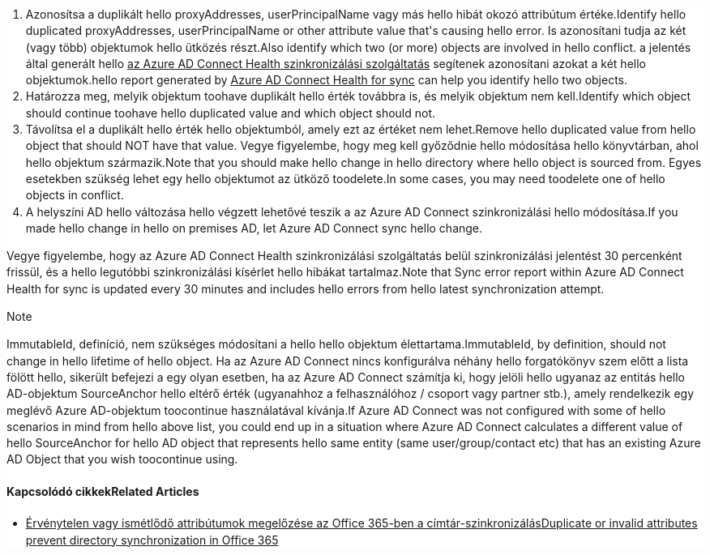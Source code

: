 1. <span data-ttu-id="15164-183">Azonosítsa a duplikált hello proxyAddresses, userPrincipalName vagy más hello hibát okozó attribútum értéke.</span><span class="sxs-lookup"><span data-stu-id="15164-183">Identify hello duplicated proxyAddresses, userPrincipalName or other attribute value that's causing hello error.</span></span> <span data-ttu-id="15164-184">Is azonosítani tudja az két \(vagy több\) objektumok hello ütközés részt.</span><span class="sxs-lookup"><span data-stu-id="15164-184">Also identify which two \(or more\) objects are involved in hello conflict.</span></span> <span data-ttu-id="15164-185">a jelentés által generált hello [az Azure AD Connect Health szinkronizálási szolgáltatás](https://aka.ms/aadchsyncerrors) segítenek azonosítani azokat a két hello objektumok.</span><span class="sxs-lookup"><span data-stu-id="15164-185">hello report generated by [Azure AD Connect Health for sync](https://aka.ms/aadchsyncerrors) can help you identify hello two objects.</span></span>
2. <span data-ttu-id="15164-186">Határozza meg, melyik objektum toohave duplikált hello érték továbbra is, és melyik objektum nem kell.</span><span class="sxs-lookup"><span data-stu-id="15164-186">Identify which object should continue toohave hello duplicated value and which object should not.</span></span>
3. <span data-ttu-id="15164-187">Távolítsa el a duplikált hello érték hello objektumból, amely ezt az értéket nem lehet.</span><span class="sxs-lookup"><span data-stu-id="15164-187">Remove hello duplicated value from hello object that should NOT have that value.</span></span> <span data-ttu-id="15164-188">Vegye figyelembe, hogy meg kell győződnie hello módosítása hello könyvtárban, ahol hello objektum származik.</span><span class="sxs-lookup"><span data-stu-id="15164-188">Note that you should make hello change in hello directory where hello object is sourced from.</span></span> <span data-ttu-id="15164-189">Egyes esetekben szükség lehet egy hello objektumot az ütköző toodelete.</span><span class="sxs-lookup"><span data-stu-id="15164-189">In some cases, you may need toodelete one of hello objects in conflict.</span></span>
4. <span data-ttu-id="15164-190">A helyszíni AD hello változása hello végzett lehetővé teszik a az Azure AD Connect szinkronizálási hello módosítása.</span><span class="sxs-lookup"><span data-stu-id="15164-190">If you made hello change in hello on premises AD, let Azure AD Connect sync hello change.</span></span>

<span data-ttu-id="15164-191">Vegye figyelembe, hogy az Azure AD Connect Health szinkronizálási szolgáltatás belül szinkronizálási jelentést 30 percenként frissül, és a hello legutóbbi szinkronizálási kísérlet hello hibákat tartalmaz.</span><span class="sxs-lookup"><span data-stu-id="15164-191">Note that Sync error report within Azure AD Connect Health for sync is updated every 30 minutes and includes hello errors from hello latest synchronization attempt.</span></span>

> [!NOTE]
> <span data-ttu-id="15164-192">ImmutableId, definíció, nem szükséges módosítani a hello hello objektum élettartama.</span><span class="sxs-lookup"><span data-stu-id="15164-192">ImmutableId, by definition, should not change in hello lifetime of hello object.</span></span> <span data-ttu-id="15164-193">Ha az Azure AD Connect nincs konfigurálva néhány hello forgatókönyv szem előtt a lista fölött hello, sikerült befejezi a egy olyan esetben, ha az Azure AD Connect számítja ki, hogy jelöli hello ugyanaz az entitás hello AD-objektum SourceAnchor hello eltérő érték (ugyanahhoz a felhasználóhoz / csoport vagy partner stb.), amely rendelkezik egy meglévő Azure AD-objektum toocontinue használatával kívánja.</span><span class="sxs-lookup"><span data-stu-id="15164-193">If Azure AD Connect was not configured with some of hello scenarios in mind from hello above list, you could end up in a situation where Azure AD Connect calculates a different value of hello SourceAnchor for hello AD object that represents hello same entity (same user/group/contact etc) that has an existing Azure AD Object that you wish toocontinue using.</span></span>
>
>

#### <a name="related-articles"></a><span data-ttu-id="15164-194">Kapcsolódó cikkek</span><span class="sxs-lookup"><span data-stu-id="15164-194">Related Articles</span></span>
* [<span data-ttu-id="15164-195">Érvénytelen vagy ismétlődő attribútumok megelőzése az Office 365-ben a címtár-szinkronizálás</span><span class="sxs-lookup"><span data-stu-id="15164-195">Duplicate or invalid attributes prevent directory synchronization in Office 365</span></span>](https://support.microsoft.com/en-us/kb/2647098)
